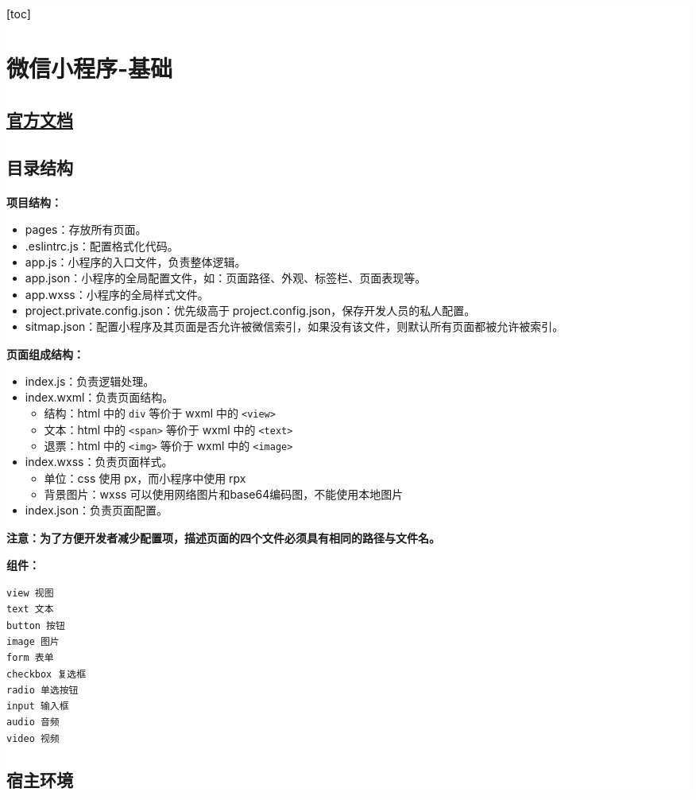 [toc]

# 微信小程序-基础

## [官方文档](https://developers.weixin.qq.com/miniprogram/dev/framework/)



## 目录结构

**项目结构：**

- pages：存放所有页面。
- .eslintrc.js：配置格式化代码。
- app.js：小程序的入口文件，负责整体逻辑。
- app.json：小程序的全局配置文件，如：页面路径、外观、标签栏、页面表现等。
- app.wxss：小程序的全局样式文件。
- project.private.config.json：优先级高于 project.config.json，保存开发人员的私人配置。
- sitmap.json：配置小程序及其页面是否允许被微信索引，如果没有该文件，则默认所有页面都被允许被索引。

**页面组成结构：**

- index.js：负责逻辑处理。
- index.wxml：负责页面结构。
  - 结构：html 中的 `div` 等价于 wxml 中的 `<view>`
  - 文本：html 中的 `<span>` 等价于 wxml 中的 `<text>`
  - 退票：html 中的 `<img>` 等价于 wxml 中的 `<image>`
- index.wxss：负责页面样式。
  - 单位：css 使用 px，而小程序中使用 rpx
  - 背景图片：wxss 可以使用网络图片和base64编码图，不能使用本地图片
- index.json：负责页面配置。

**注意：为了方便开发者减少配置项，描述页面的四个文件必须具有相同的路径与文件名。**

**组件：**

```
view 视图
text 文本
button 按钮
image 图片
form 表单
checkbox 复选框
radio 单选按钮
input 输入框
audio 音频
video 视频
```



## 宿主环境
